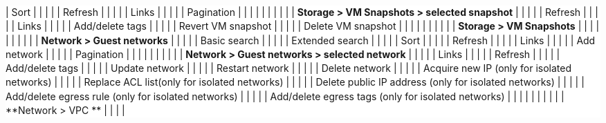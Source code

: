 | Sort | | | |
| Refresh | | | |
| Links | | | |
| Pagination | | | |
| | | | |
| **Storage > VM Snapshots > selected snapshot** | | | |
| Refresh | | | |
| Links | | | |
| Add/delete tags | | | |
| Revert VM snapshot | | | |
| Delete VM snapshot | | | |
| | | | |
| **Storage > VM Snapshots** | | | |
| | | | |
| **Network > Guest networks** | | | |
| Basic search | | | |
| Extended search | | | |
| Sort | | | |
| Refresh | | | |
| Links | | | |
| Add network | | | |
| Pagination | | | |
| | | | |
| **Network > Guest networks > selected network** | | | |
| Links | | | |
| Refresh | | | |
| Add/delete tags | | | |
| Update network | | | |
| Restart network | | | |
| Delete network | | | |
| Acquire new IP (only for isolated networks) | | | |
| Replace ACL list(only for isolated networks) | | | |
| Delete public IP address (only for isolated networks) | | | |
| Add/delete egress rule (only for isolated networks) | | | |
| Add/delete egress tags (only for isolated networks) | | | |
| | | | |
| **Network > VPC ** | | | |